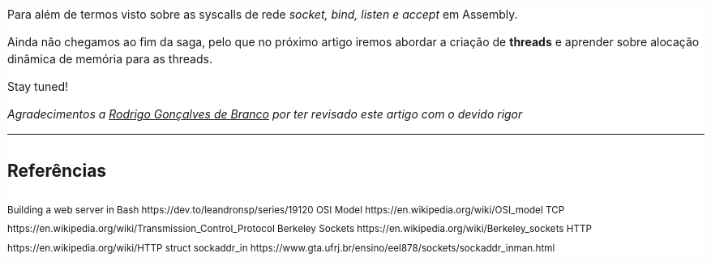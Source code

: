 Para além de termos visto sobre as syscalls de rede _socket, bind, listen e accept_ em Assembly.

Ainda não chegamos ao fim da saga, pelo que no próximo artigo iremos abordar a criação de **threads** e aprender sobre alocação dinâmica de memória para as threads.

Stay tuned!

_Agradecimentos a [Rodrigo Gonçalves de Branco](https://x.com/rodrigogbranco) por ter revisado este artigo com o devido rigor_

---

## Referências

<sub>
Building a web server in Bash
https://dev.to/leandronsp/series/19120
OSI Model
https://en.wikipedia.org/wiki/OSI_model
TCP
https://en.wikipedia.org/wiki/Transmission_Control_Protocol
Berkeley Sockets
https://en.wikipedia.org/wiki/Berkeley_sockets
HTTP
https://en.wikipedia.org/wiki/HTTP
struct sockaddr_in
https://www.gta.ufrj.br/ensino/eel878/sockets/sockaddr_inman.html
</sub>
